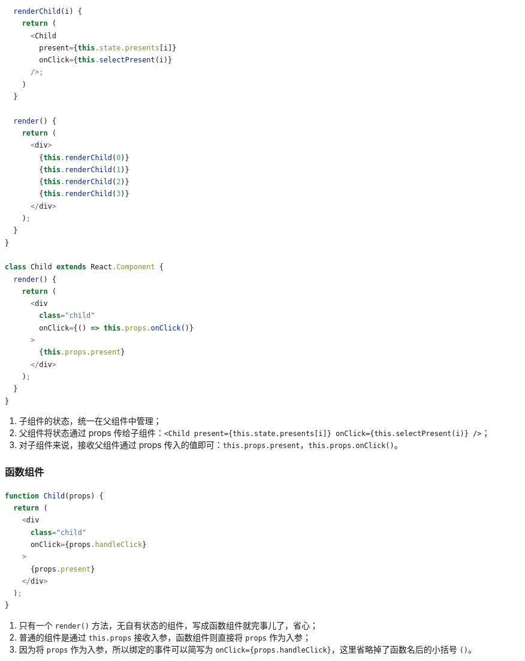 ```js
  renderChild(i) {
    return (
      <Child
        present={this.state.presents[i]}
        onClick={this.selectPresent(i)}
      />;
    )
  }

  render() {
    return (
      <div>
        {this.renderChild(0)}
        {this.renderChild(1)}
        {this.renderChild(2)}
        {this.renderChild(3)}
      </div>
    );
  }
}

class Child extends React.Component {
  render() {
    return (
      <div
        class="child"
        onClick={() => this.props.onClick()}
      >
        {this.props.present}
      </div>
    );
  }
}
```

1. 子组件的状态，统一在父组件中管理；
2. 父组件将状态通过 props 传给子组件：`<Child present={this.state.presents[i]} onClick={this.selectPresent(i)} />`；
3. 对子组件来说，接收父组件通过 props 传入的值即可：`this.props.present`，`this.props.onClick()`。

### 函数组件

```js
function Child(props) {
  return (
    <div
      class="child"
      onClick={props.handleClick}
    >
      {props.present}
    </div>
  );
}
```

1. 只有一个 `render()` 方法，无自有状态的组件，写成函数组件就完事儿了，省心；
2. 普通的组件是通过 `this.props` 接收入参，函数组件则直接将 `props` 作为入参；
3. 因为将 `props` 作为入参，所以绑定的事件可以简写为 `onClick={props.handleClick}`，这里省略掉了函数名后的小括号 `()`。

